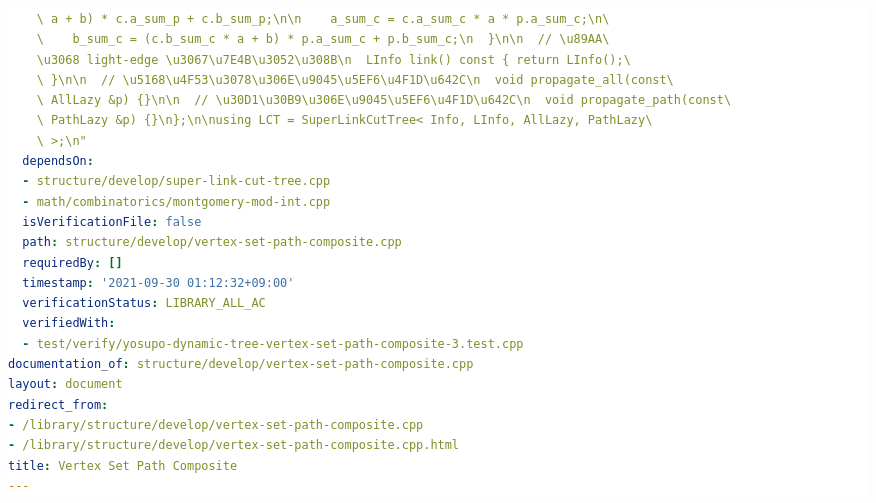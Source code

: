 ```yaml
    \ a + b) * c.a_sum_p + c.b_sum_p;\n\n    a_sum_c = c.a_sum_c * a * p.a_sum_c;\n\
    \    b_sum_c = (c.b_sum_c * a + b) * p.a_sum_c + p.b_sum_c;\n  }\n\n  // \u89AA\
    \u3068 light-edge \u3067\u7E4B\u3052\u308B\n  LInfo link() const { return LInfo();\
    \ }\n\n  // \u5168\u4F53\u3078\u306E\u9045\u5EF6\u4F1D\u642C\n  void propagate_all(const\
    \ AllLazy &p) {}\n\n  // \u30D1\u30B9\u306E\u9045\u5EF6\u4F1D\u642C\n  void propagate_path(const\
    \ PathLazy &p) {}\n};\n\nusing LCT = SuperLinkCutTree< Info, LInfo, AllLazy, PathLazy\
    \ >;\n"
  dependsOn:
  - structure/develop/super-link-cut-tree.cpp
  - math/combinatorics/montgomery-mod-int.cpp
  isVerificationFile: false
  path: structure/develop/vertex-set-path-composite.cpp
  requiredBy: []
  timestamp: '2021-09-30 01:12:32+09:00'
  verificationStatus: LIBRARY_ALL_AC
  verifiedWith:
  - test/verify/yosupo-dynamic-tree-vertex-set-path-composite-3.test.cpp
documentation_of: structure/develop/vertex-set-path-composite.cpp
layout: document
redirect_from:
- /library/structure/develop/vertex-set-path-composite.cpp
- /library/structure/develop/vertex-set-path-composite.cpp.html
title: Vertex Set Path Composite
---
```

